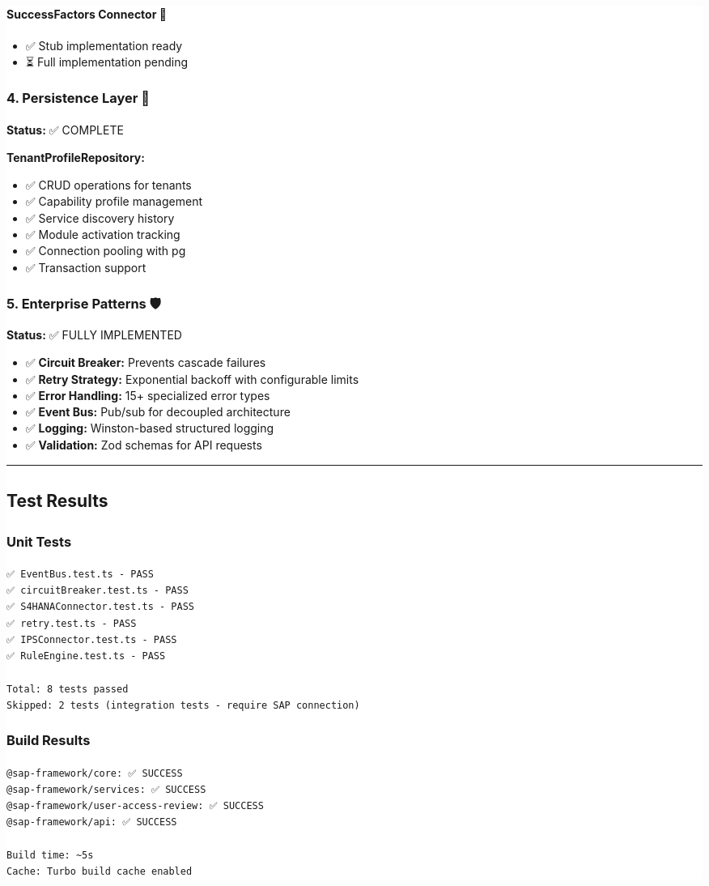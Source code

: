#### SuccessFactors Connector 🔄
- ✅ Stub implementation ready
- ⏳ Full implementation pending

### 4. Persistence Layer 💾
**Status:** ✅ COMPLETE

**TenantProfileRepository:**
- ✅ CRUD operations for tenants
- ✅ Capability profile management
- ✅ Service discovery history
- ✅ Module activation tracking
- ✅ Connection pooling with pg
- ✅ Transaction support

### 5. Enterprise Patterns 🛡️
**Status:** ✅ FULLY IMPLEMENTED

- ✅ **Circuit Breaker:** Prevents cascade failures
- ✅ **Retry Strategy:** Exponential backoff with configurable limits
- ✅ **Error Handling:** 15+ specialized error types
- ✅ **Event Bus:** Pub/sub for decoupled architecture
- ✅ **Logging:** Winston-based structured logging
- ✅ **Validation:** Zod schemas for API requests

---

## Test Results

### Unit Tests
```
✅ EventBus.test.ts - PASS
✅ circuitBreaker.test.ts - PASS
✅ S4HANAConnector.test.ts - PASS
✅ retry.test.ts - PASS
✅ IPSConnector.test.ts - PASS
✅ RuleEngine.test.ts - PASS

Total: 8 tests passed
Skipped: 2 tests (integration tests - require SAP connection)
```

### Build Results
```
@sap-framework/core: ✅ SUCCESS
@sap-framework/services: ✅ SUCCESS
@sap-framework/user-access-review: ✅ SUCCESS
@sap-framework/api: ✅ SUCCESS

Build time: ~5s
Cache: Turbo build cache enabled
```

